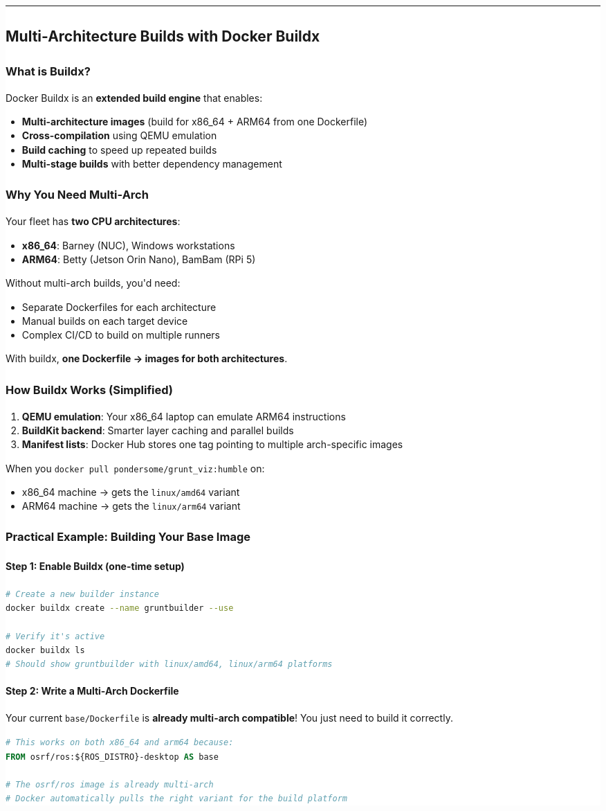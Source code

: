 
---

## Multi-Architecture Builds with Docker Buildx

### What is Buildx?
Docker Buildx is an **extended build engine** that enables:
- **Multi-architecture images** (build for x86_64 + ARM64 from one Dockerfile)
- **Cross-compilation** using QEMU emulation
- **Build caching** to speed up repeated builds
- **Multi-stage builds** with better dependency management

### Why You Need Multi-Arch

Your fleet has **two CPU architectures**:
- **x86_64**: Barney (NUC), Windows workstations
- **ARM64**: Betty (Jetson Orin Nano), BamBam (RPi 5)

Without multi-arch builds, you'd need:
- Separate Dockerfiles for each architecture
- Manual builds on each target device
- Complex CI/CD to build on multiple runners

With buildx, **one Dockerfile → images for both architectures**.

### How Buildx Works (Simplified)

1. **QEMU emulation**: Your x86_64 laptop can emulate ARM64 instructions
2. **BuildKit backend**: Smarter layer caching and parallel builds
3. **Manifest lists**: Docker Hub stores one tag pointing to multiple arch-specific images

When you `docker pull pondersome/grunt_viz:humble` on:
- x86_64 machine → gets the `linux/amd64` variant
- ARM64 machine → gets the `linux/arm64` variant

### Practical Example: Building Your Base Image

#### Step 1: Enable Buildx (one-time setup)
```bash
# Create a new builder instance
docker buildx create --name gruntbuilder --use

# Verify it's active
docker buildx ls
# Should show gruntbuilder with linux/amd64, linux/arm64 platforms
```

#### Step 2: Write a Multi-Arch Dockerfile
Your current `base/Dockerfile` is **already multi-arch compatible**! You just need to build it correctly.

```dockerfile
# This works on both x86_64 and arm64 because:
FROM osrf/ros:${ROS_DISTRO}-desktop AS base

# The osrf/ros image is already multi-arch
# Docker automatically pulls the right variant for the build platform
```
